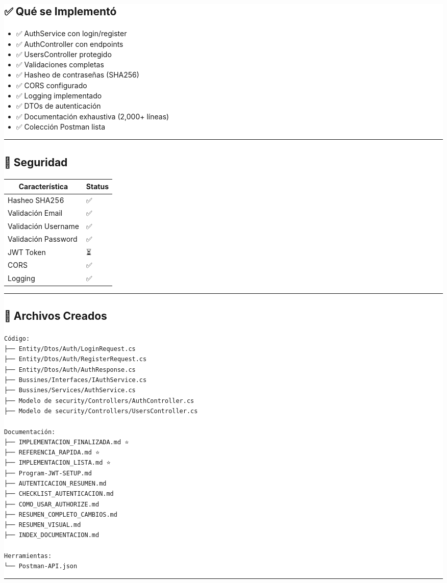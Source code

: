 
## ✅ Qué se Implementó

- ✅ AuthService con login/register
- ✅ AuthController con endpoints
- ✅ UsersController protegido
- ✅ Validaciones completas
- ✅ Hasheo de contraseñas (SHA256)
- ✅ CORS configurado
- ✅ Logging implementado
- ✅ DTOs de autenticación
- ✅ Documentación exhaustiva (2,000+ líneas)
- ✅ Colección Postman lista

---

## 🔐 Seguridad

| Característica | Status |
|---|---|
| Hasheo SHA256 | ✅ |
| Validación Email | ✅ |
| Validación Username | ✅ |
| Validación Password | ✅ |
| JWT Token | ⏳ |
| CORS | ✅ |
| Logging | ✅ |

---

## 📁 Archivos Creados

```
Código:
├── Entity/Dtos/Auth/LoginRequest.cs
├── Entity/Dtos/Auth/RegisterRequest.cs
├── Entity/Dtos/Auth/AuthResponse.cs
├── Bussines/Interfaces/IAuthService.cs
├── Bussines/Services/AuthService.cs
├── Modelo de security/Controllers/AuthController.cs
├── Modelo de security/Controllers/UsersController.cs

Documentación:
├── IMPLEMENTACION_FINALIZADA.md ⭐
├── REFERENCIA_RAPIDA.md ⭐
├── IMPLEMENTACION_LISTA.md ⭐
├── Program-JWT-SETUP.md
├── AUTENTICACION_RESUMEN.md
├── CHECKLIST_AUTENTICACION.md
├── COMO_USAR_AUTHORIZE.md
├── RESUMEN_COMPLETO_CAMBIOS.md
├── RESUMEN_VISUAL.md
├── INDEX_DOCUMENTACION.md

Herramientas:
└── Postman-API.json
```

---